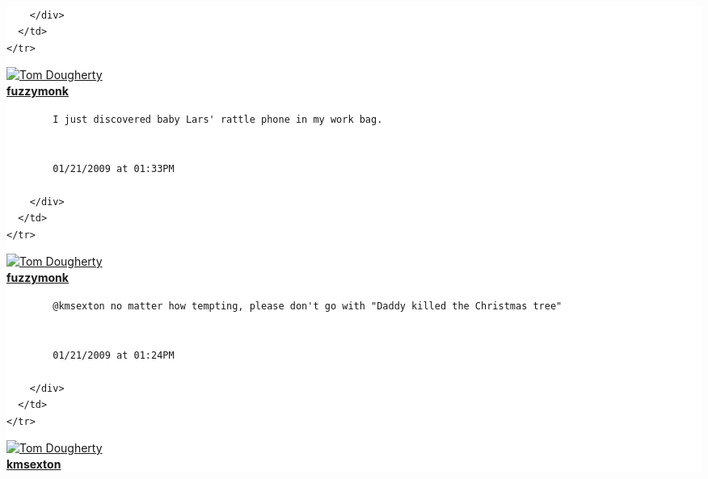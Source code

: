         </div>
      </td>
    </tr>
  
  <tr class='twitter-status u-fuzzymonk'>
      <td class=''>
        <a class='url' href='http://twitter.com/fuzzymonk'>
          <img width='48' src='http://s3.amazonaws.com/twitter_production/profile_images/30300852/TaylorandMcLauren-jabber_normal.jpg' height='48' class='twitter-avatar' alt='Tom Dougherty'/>
        </a>
      </td>
      <td class='twitter-body'>
        <div>
          <strong>
          <a title='fuzzymonk' class='twitter-user' href='http://twitter.com/fuzzymonk'>
            fuzzymonk
          </a>
          </strong> 
          
            I just discovered baby Lars' rattle phone in my work bag.
           
          
            01/21/2009 at 01:33PM
           
        </div>
      </td>
    </tr>
  
  <tr class='twitter-status u-fuzzymonk'>
      <td class=''>
        <a class='url' href='http://twitter.com/fuzzymonk'>
          <img width='48' src='http://s3.amazonaws.com/twitter_production/profile_images/30300852/TaylorandMcLauren-jabber_normal.jpg' height='48' class='twitter-avatar' alt='Tom Dougherty'/>
        </a>
      </td>
      <td class='twitter-body'>
        <div>
          <strong>
          <a title='fuzzymonk' class='twitter-user' href='http://twitter.com/fuzzymonk'>
            fuzzymonk
          </a>
          </strong> 
          
            @kmsexton no matter how tempting, please don't go with "Daddy killed the Christmas tree"
           
          
            01/21/2009 at 01:24PM
           
        </div>
      </td>
    </tr>
  
  <tr class='twitter-status u-kmsexton'>
      <td class=''>
        <a class='url' href='http://twitter.com/kmsexton'>
          <img width='48' src='http://s3.amazonaws.com/twitter_production/profile_images/57248104/Picture_3_normal.png' height='48' class='twitter-avatar' alt='Tom Dougherty'/>
        </a>
      </td>
      <td class='twitter-body'>
        <div>
          <strong>
          <a title='kmsexton' class='twitter-user' href='http://twitter.com/kmsexton'>
            kmsexton
          </a>
          </strong> 
          